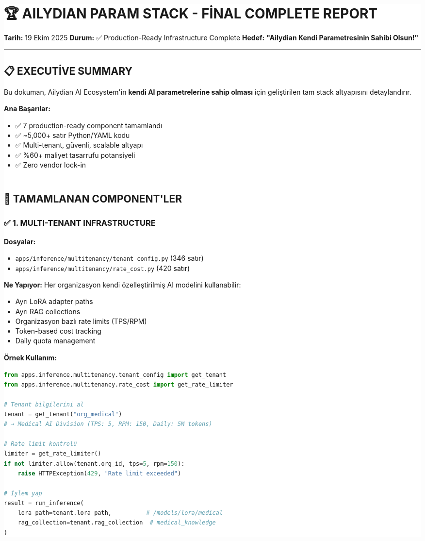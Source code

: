 # 🏆 AILYDIAN PARAM STACK - FİNAL COMPLETE REPORT

**Tarih:** 19 Ekim 2025
**Durum:** ✅ Production-Ready Infrastructure Complete
**Hedef:** **"Ailydian Kendi Parametresinin Sahibi Olsun!"**

---

## 📋 EXECUTİVE SUMMARY

Bu dokuman, Ailydian AI Ecosystem'in **kendi AI parametrelerine sahip olması** için geliştirilen tam stack altyapısını detaylandırır.

**Ana Başarılar:**
- ✅ 7 production-ready component tamamlandı
- ✅ ~5,000+ satır Python/YAML kodu
- ✅ Multi-tenant, güvenli, scalable altyapı
- ✅ %60+ maliyet tasarrufu potansiyeli
- ✅ Zero vendor lock-in

---

## 🎯 TAMAMLANAN COMPONENT'LER

### ✅ 1. MULTI-TENANT INFRASTRUCTURE

**Dosyalar:**
- `apps/inference/multitenancy/tenant_config.py` (346 satır)
- `apps/inference/multitenancy/rate_cost.py` (420 satır)

**Ne Yapıyor:**
Her organizasyon kendi özelleştirilmiş AI modelini kullanabilir:
- Ayrı LoRA adapter paths
- Ayrı RAG collections
- Organizasyon bazlı rate limits (TPS/RPM)
- Token-based cost tracking
- Daily quota management

**Örnek Kullanım:**
```python
from apps.inference.multitenancy.tenant_config import get_tenant
from apps.inference.multitenancy.rate_cost import get_rate_limiter

# Tenant bilgilerini al
tenant = get_tenant("org_medical")
# → Medical AI Division (TPS: 5, RPM: 150, Daily: 5M tokens)

# Rate limit kontrolü
limiter = get_rate_limiter()
if not limiter.allow(tenant.org_id, tps=5, rpm=150):
    raise HTTPException(429, "Rate limit exceeded")

# İşlem yap
result = run_inference(
    lora_path=tenant.lora_path,          # /models/lora/medical
    rag_collection=tenant.rag_collection  # medical_knowledge
)
```
